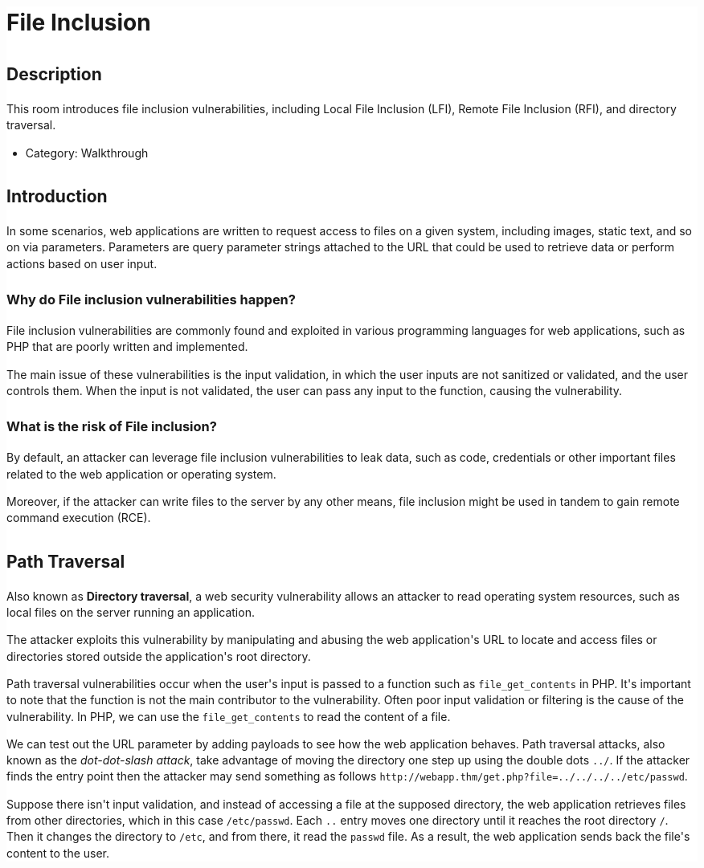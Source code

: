 # File Inclusion

## Description

This room introduces file inclusion vulnerabilities, including Local File Inclusion (LFI), Remote File Inclusion (RFI), and directory traversal.
* Category: Walkthrough

## Introduction

In some scenarios, web applications are written to request access to files on a given system, including images, static text, and so on via parameters. Parameters are query parameter strings attached to the URL that could be used to retrieve data or perform actions based on user input.

### Why do File inclusion vulnerabilities happen?

File inclusion vulnerabilities are commonly found and exploited in various programming languages for web applications, such as PHP that are poorly written and implemented.

The main issue of these vulnerabilities is the input validation, in which the user inputs are not sanitized or validated, and the user controls them. When the input is not validated, the user can pass any input to the function, causing the vulnerability.

### What is the risk of File inclusion?

By default, an attacker can leverage file inclusion vulnerabilities to leak data, such as code, credentials or other important files related to the web application or operating system.

Moreover, if the attacker can write files to the server by any other means, file inclusion might be used in tandem to gain remote command execution (RCE).

## Path Traversal

Also known as **Directory traversal**, a web security vulnerability allows an attacker to read operating system resources, such as local files on the server running an application.

The attacker exploits this vulnerability by manipulating and abusing the web application's URL to locate and access files or directories stored outside the application's root directory.

Path traversal vulnerabilities occur when the user's input is passed to a function such as `file_get_contents` in PHP. It's important to note that the function is not the main contributor to the vulnerability. Often poor input validation or filtering is the cause of the vulnerability. In PHP, we can use the `file_get_contents` to read the content of a file.

We can test out the URL parameter by adding payloads to see how the web application behaves. Path traversal attacks, also known as the *dot-dot-slash attack*, take advantage of moving the directory one step up using the double dots `../`. If the attacker finds the entry point then the attacker may send something as follows `http://webapp.thm/get.php?file=../../../../etc/passwd`.

Suppose there isn't input validation, and instead of accessing a file at the supposed directory, the web application retrieves files from other directories, which in this case `/etc/passwd`. Each `..` entry moves one directory until it reaches the root directory `/`. Then it changes the directory to `/etc`, and from there, it read the `passwd` file. As a result, the web application sends back the file's content to the user.
